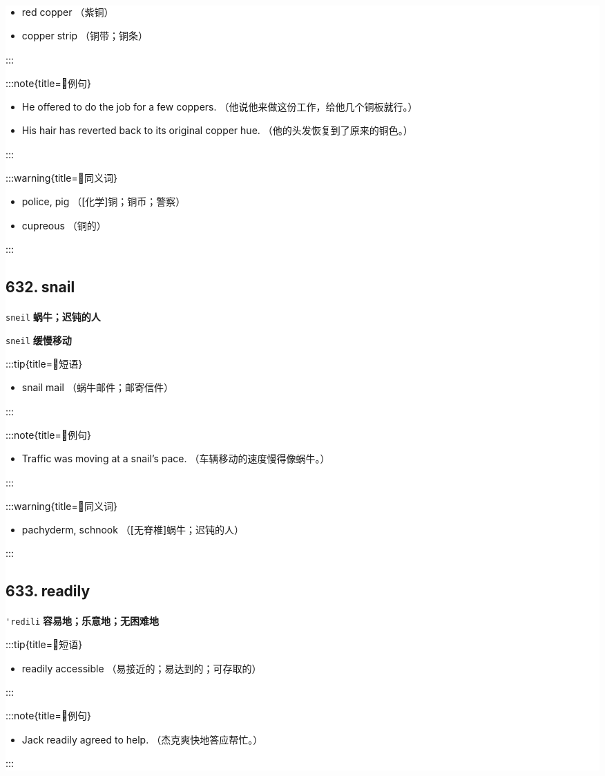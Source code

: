 - red copper （紫铜）

- copper strip （铜带；铜条）

:::

:::note{title=🎤例句}

- He offered to do the job for a few coppers. （他说他来做这份工作，给他几个铜板就行。）

- His hair has reverted back to its original copper hue. （他的头发恢复到了原来的铜色。）

:::

:::warning{title=🤔同义词}

- police, pig （[化学]铜；铜币；警察）

- cupreous （铜的）

:::


## 632. snail

`sneil`  **蜗牛；迟钝的人**

`sneil`  **缓慢移动**

:::tip{title=🤩短语}

- snail mail （蜗牛邮件；邮寄信件）

:::

:::note{title=🎤例句}

- Traffic was moving at a snail’s pace. （车辆移动的速度慢得像蜗牛。）

:::

:::warning{title=🤔同义词}

- pachyderm, schnook （[无脊椎]蜗牛；迟钝的人）

:::


## 633. readily

`'redili`  **容易地；乐意地；无困难地**

:::tip{title=🤩短语}

- readily accessible （易接近的；易达到的；可存取的）

:::

:::note{title=🎤例句}

- Jack readily agreed to help. （杰克爽快地答应帮忙。）

:::

